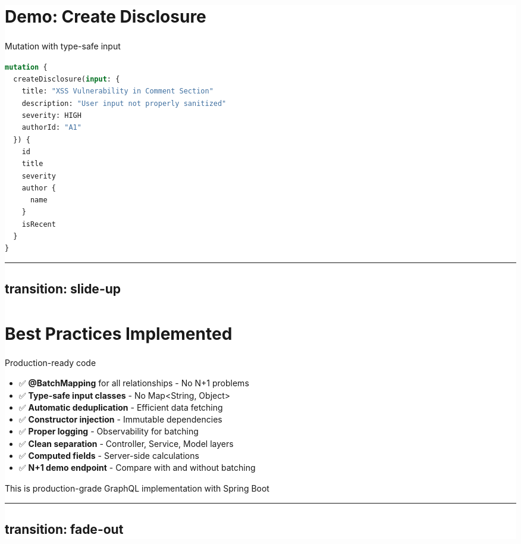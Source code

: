 # Demo: Create Disclosure

Mutation with type-safe input

```graphql
mutation {
  createDisclosure(input: {
    title: "XSS Vulnerability in Comment Section"
    description: "User input not properly sanitized"
    severity: HIGH
    authorId: "A1"
  }) {
    id
    title
    severity
    author {
      name
    }
    isRecent
  }
}
```

---
transition: slide-up
---

# Best Practices Implemented

Production-ready code

<v-clicks>

- ✅ **@BatchMapping** for all relationships - No N+1 problems
- ✅ **Type-safe input classes** - No Map<String, Object>
- ✅ **Automatic deduplication** - Efficient data fetching
- ✅ **Constructor injection** - Immutable dependencies
- ✅ **Proper logging** - Observability for batching
- ✅ **Clean separation** - Controller, Service, Model layers
- ✅ **Computed fields** - Server-side calculations
- ✅ **N+1 demo endpoint** - Compare with and without batching

</v-clicks>

<div v-click class="mt-8 p-4 bg-blue-500 bg-opacity-10 rounded">
This is production-grade GraphQL implementation with Spring Boot
</div>

---
transition: fade-out
---
